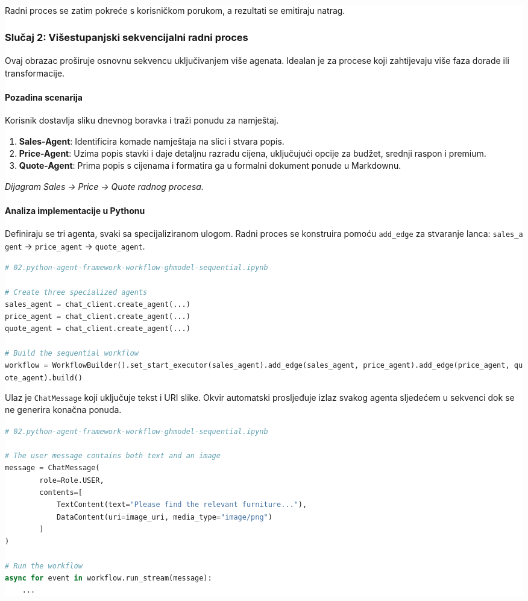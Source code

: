 Radni proces se zatim pokreće s korisničkom porukom, a rezultati se emitiraju natrag.

### Slučaj 2: Višestupanjski sekvencijalni radni proces

Ovaj obrazac proširuje osnovnu sekvencu uključivanjem više agenata. Idealan je za procese koji zahtijevaju više faza dorade ili transformacije.

#### Pozadina scenarija

Korisnik dostavlja sliku dnevnog boravka i traži ponudu za namještaj.

1.  **Sales-Agent**: Identificira komade namještaja na slici i stvara popis.
2.  **Price-Agent**: Uzima popis stavki i daje detaljnu razradu cijena, uključujući opcije za budžet, srednji raspon i premium.
3.  **Quote-Agent**: Prima popis s cijenama i formatira ga u formalni dokument ponude u Markdownu.

*Dijagram Sales -\> Price -\> Quote radnog procesa.*

#### Analiza implementacije u Pythonu

Definiraju se tri agenta, svaki sa specijaliziranom ulogom. Radni proces se konstruira pomoću `add_edge` za stvaranje lanca: `sales_agent` -\> `price_agent` -\> `quote_agent`.

```python
# 02.python-agent-framework-workflow-ghmodel-sequential.ipynb

# Create three specialized agents
sales_agent = chat_client.create_agent(...)
price_agent = chat_client.create_agent(...)
quote_agent = chat_client.create_agent(...)

# Build the sequential workflow
workflow = WorkflowBuilder().set_start_executor(sales_agent).add_edge(sales_agent, price_agent).add_edge(price_agent, quote_agent).build()
```

Ulaz je `ChatMessage` koji uključuje tekst i URI slike. Okvir automatski prosljeđuje izlaz svakog agenta sljedećem u sekvenci dok se ne generira konačna ponuda.

```python
# 02.python-agent-framework-workflow-ghmodel-sequential.ipynb

# The user message contains both text and an image
message = ChatMessage(
        role=Role.USER,
        contents=[
            TextContent(text="Please find the relevant furniture..."),
            DataContent(uri=image_uri, media_type="image/png")
        ]
)

# Run the workflow
async for event in workflow.run_stream(message):
    ...
```
